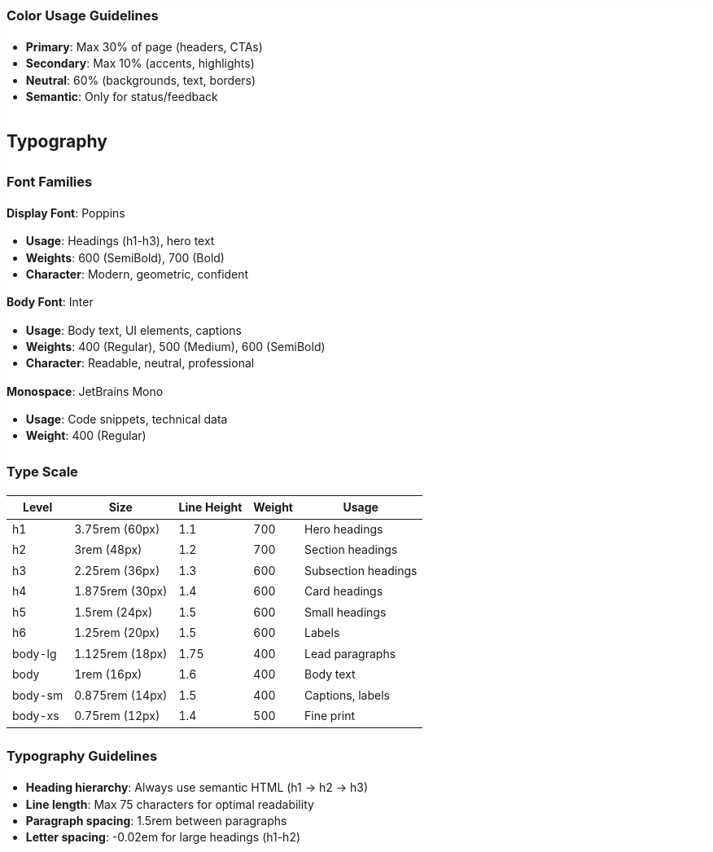 ### Color Usage Guidelines

- **Primary**: Max 30% of page (headers, CTAs)
- **Secondary**: Max 10% (accents, highlights)
- **Neutral**: 60% (backgrounds, text, borders)
- **Semantic**: Only for status/feedback

## Typography

### Font Families

**Display Font**: Poppins
- **Usage**: Headings (h1-h3), hero text
- **Weights**: 600 (SemiBold), 700 (Bold)
- **Character**: Modern, geometric, confident

**Body Font**: Inter
- **Usage**: Body text, UI elements, captions
- **Weights**: 400 (Regular), 500 (Medium), 600 (SemiBold)
- **Character**: Readable, neutral, professional

**Monospace**: JetBrains Mono
- **Usage**: Code snippets, technical data
- **Weight**: 400 (Regular)

### Type Scale

| Level | Size | Line Height | Weight | Usage |
|-------|------|-------------|--------|-------|
| h1 | 3.75rem (60px) | 1.1 | 700 | Hero headings |
| h2 | 3rem (48px) | 1.2 | 700 | Section headings |
| h3 | 2.25rem (36px) | 1.3 | 600 | Subsection headings |
| h4 | 1.875rem (30px) | 1.4 | 600 | Card headings |
| h5 | 1.5rem (24px) | 1.5 | 600 | Small headings |
| h6 | 1.25rem (20px) | 1.5 | 600 | Labels |
| body-lg | 1.125rem (18px) | 1.75 | 400 | Lead paragraphs |
| body | 1rem (16px) | 1.6 | 400 | Body text |
| body-sm | 0.875rem (14px) | 1.5 | 400 | Captions, labels |
| body-xs | 0.75rem (12px) | 1.4 | 500 | Fine print |

### Typography Guidelines

- **Heading hierarchy**: Always use semantic HTML (h1 → h2 → h3)
- **Line length**: Max 75 characters for optimal readability
- **Paragraph spacing**: 1.5rem between paragraphs
- **Letter spacing**: -0.02em for large headings (h1-h2)
